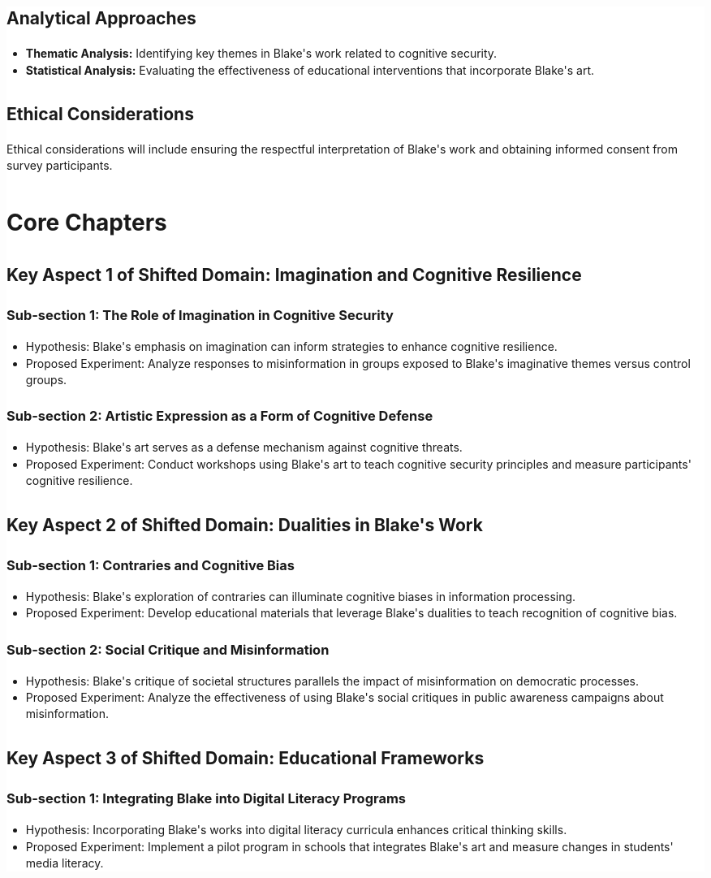 ## Analytical Approaches

- **Thematic Analysis:** Identifying key themes in Blake's work related to cognitive security.
- **Statistical Analysis:** Evaluating the effectiveness of educational interventions that incorporate Blake's art.

## Ethical Considerations

Ethical considerations will include ensuring the respectful interpretation of Blake's work and obtaining informed consent from survey participants.

# Core Chapters

## Key Aspect 1 of Shifted Domain: Imagination and Cognitive Resilience
### Sub-section 1: The Role of Imagination in Cognitive Security
- Hypothesis: Blake's emphasis on imagination can inform strategies to enhance cognitive resilience.
- Proposed Experiment: Analyze responses to misinformation in groups exposed to Blake's imaginative themes versus control groups.

### Sub-section 2: Artistic Expression as a Form of Cognitive Defense
- Hypothesis: Blake's art serves as a defense mechanism against cognitive threats.
- Proposed Experiment: Conduct workshops using Blake's art to teach cognitive security principles and measure participants' cognitive resilience.

## Key Aspect 2 of Shifted Domain: Dualities in Blake's Work
### Sub-section 1: Contraries and Cognitive Bias
- Hypothesis: Blake's exploration of contraries can illuminate cognitive biases in information processing.
- Proposed Experiment: Develop educational materials that leverage Blake's dualities to teach recognition of cognitive bias.

### Sub-section 2: Social Critique and Misinformation
- Hypothesis: Blake's critique of societal structures parallels the impact of misinformation on democratic processes.
- Proposed Experiment: Analyze the effectiveness of using Blake's social critiques in public awareness campaigns about misinformation.

## Key Aspect 3 of Shifted Domain: Educational Frameworks
### Sub-section 1: Integrating Blake into Digital Literacy Programs
- Hypothesis: Incorporating Blake's works into digital literacy curricula enhances critical thinking skills.
- Proposed Experiment: Implement a pilot program in schools that integrates Blake's art and measure changes in students' media literacy.

